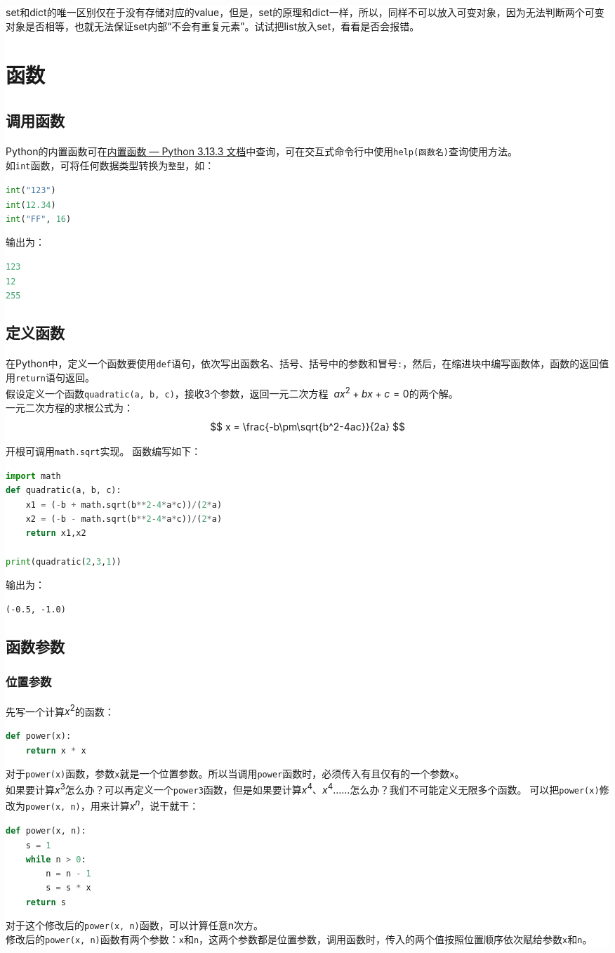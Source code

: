 set和dict的唯一区别仅在于没有存储对应的value，但是，set的原理和dict一样，所以，同样不可以放入可变对象，因为无法判断两个可变对象是否相等，也就无法保证set内部“不会有重复元素”。试试把list放入set，看看是否会报错。
# 函数
## 调用函数
Python的内置函数可在<a href="https://docs.python.org/zh-cn/3.13/library/functions.html#abs" target="_blank">内置函数 — Python 3.13.3 文档</a>中查询，可在交互式命令行中使用`help(函数名)`查询使用方法。   
如`int`函数，可将任何数据类型转换为`整型`，如：
```python
int("123")
int(12.34)
int("FF", 16)
```
输出为：
```python
123
12
255
```
## 定义函数
在Python中，定义一个函数要使用`def`语句，依次写出函数名、括号、括号中的参数和冒号`:`，然后，在缩进块中编写函数体，函数的返回值用`return`语句返回。   
假设定义一个函数`quadratic(a, b, c)`，接收3个参数，返回一元二次方程  $ax^2+bx+c=0$的两个解。  
一元二次方程的求根公式为：
$$
x = \frac{-b\pm\sqrt{b^2-4ac}}{2a} 
$$

开根可调用`math.sqrt`实现。
函数编写如下：
```python
import math
def quadratic(a, b, c):
    x1 = (-b + math.sqrt(b**2-4*a*c))/(2*a)
    x2 = (-b - math.sqrt(b**2-4*a*c))/(2*a)
    return x1,x2
    
print(quadratic(2,3,1))
```
输出为：
```
(-0.5, -1.0)
```
## 函数参数
### 位置参数
先写一个计算$x^2$的函数：
```python
def power(x):
    return x * x
```
对于`power(x)`函数，参数`x`就是一个位置参数。所以当调用`power`函数时，必须传入有且仅有的一个参数`x`。   
如果要计算$x^3$怎么办？可以再定义一个`power3`函数，但是如果要计算$x^4$、$x^4$……怎么办？我们不可能定义无限多个函数。
可以把`power(x)`修改为`power(x, n)`，用来计算$x^n$，说干就干：
```python
def power(x, n):
    s = 1
    while n > 0:
        n = n - 1
        s = s * x
    return s
```
对于这个修改后的`power(x, n)`函数，可以计算任意n次方。   
修改后的`power(x, n)`函数有两个参数：`x`和`n`，这两个参数都是位置参数，调用函数时，传入的两个值按照位置顺序依次赋给参数`x`和`n`。